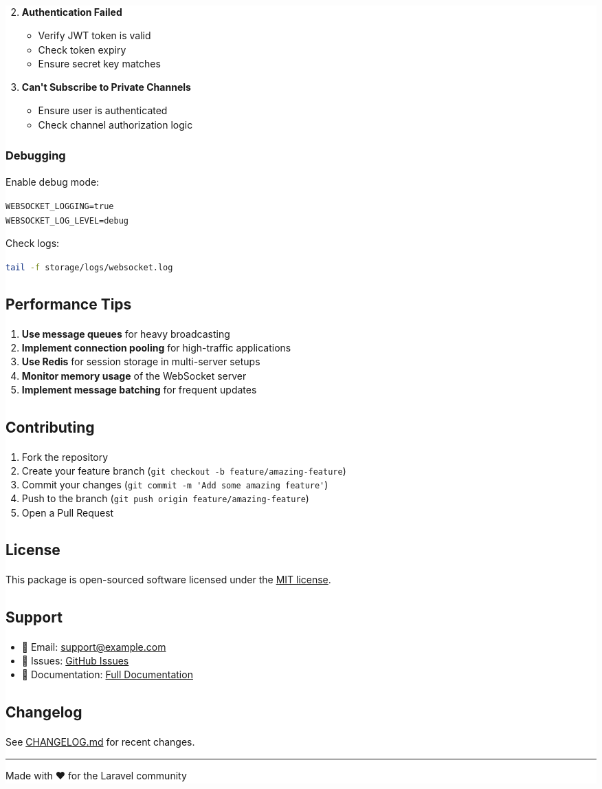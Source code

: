 2. **Authentication Failed**
   - Verify JWT token is valid
   - Check token expiry
   - Ensure secret key matches

3. **Can't Subscribe to Private Channels**
   - Ensure user is authenticated
   - Check channel authorization logic

### Debugging

Enable debug mode:

```env
WEBSOCKET_LOGGING=true
WEBSOCKET_LOG_LEVEL=debug
```

Check logs:
```bash
tail -f storage/logs/websocket.log
```

## Performance Tips

1. **Use message queues** for heavy broadcasting
2. **Implement connection pooling** for high-traffic applications
3. **Use Redis** for session storage in multi-server setups
4. **Monitor memory usage** of the WebSocket server
5. **Implement message batching** for frequent updates

## Contributing

1. Fork the repository
2. Create your feature branch (`git checkout -b feature/amazing-feature`)
3. Commit your changes (`git commit -m 'Add some amazing feature'`)
4. Push to the branch (`git push origin feature/amazing-feature`)
5. Open a Pull Request

## License

This package is open-sourced software licensed under the [MIT license](LICENSE.md).

## Support

- 📧 Email: support@example.com
- 🐛 Issues: [GitHub Issues](https://github.com/your-username/laravel-notify/issues)
- 📖 Documentation: [Full Documentation](https://your-docs-site.com)

## Changelog

See [CHANGELOG.md](CHANGELOG.md) for recent changes.

---

Made with ❤️ for the Laravel community